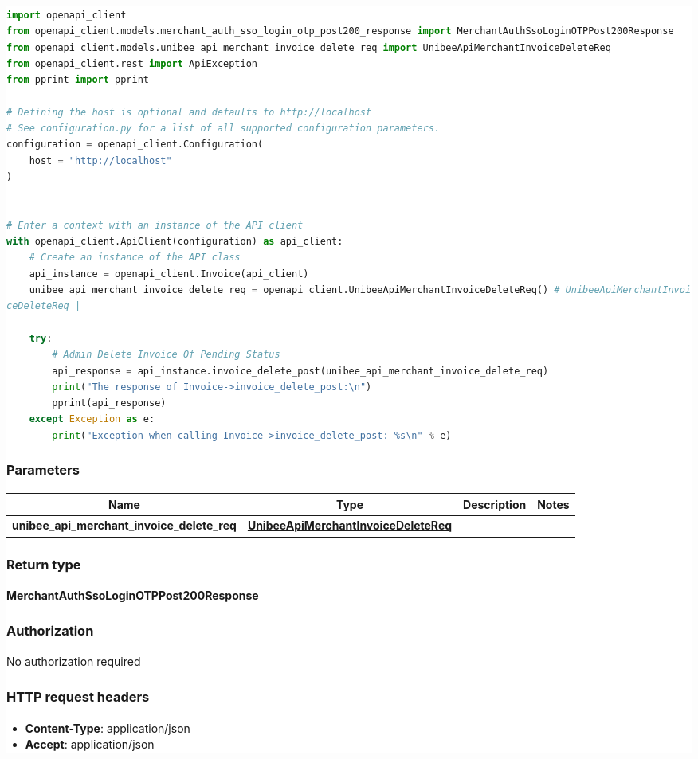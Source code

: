 
```python
import openapi_client
from openapi_client.models.merchant_auth_sso_login_otp_post200_response import MerchantAuthSsoLoginOTPPost200Response
from openapi_client.models.unibee_api_merchant_invoice_delete_req import UnibeeApiMerchantInvoiceDeleteReq
from openapi_client.rest import ApiException
from pprint import pprint

# Defining the host is optional and defaults to http://localhost
# See configuration.py for a list of all supported configuration parameters.
configuration = openapi_client.Configuration(
    host = "http://localhost"
)


# Enter a context with an instance of the API client
with openapi_client.ApiClient(configuration) as api_client:
    # Create an instance of the API class
    api_instance = openapi_client.Invoice(api_client)
    unibee_api_merchant_invoice_delete_req = openapi_client.UnibeeApiMerchantInvoiceDeleteReq() # UnibeeApiMerchantInvoiceDeleteReq | 

    try:
        # Admin Delete Invoice Of Pending Status
        api_response = api_instance.invoice_delete_post(unibee_api_merchant_invoice_delete_req)
        print("The response of Invoice->invoice_delete_post:\n")
        pprint(api_response)
    except Exception as e:
        print("Exception when calling Invoice->invoice_delete_post: %s\n" % e)
```



### Parameters


Name | Type | Description  | Notes
------------- | ------------- | ------------- | -------------
 **unibee_api_merchant_invoice_delete_req** | [**UnibeeApiMerchantInvoiceDeleteReq**](UnibeeApiMerchantInvoiceDeleteReq.md)|  | 

### Return type

[**MerchantAuthSsoLoginOTPPost200Response**](MerchantAuthSsoLoginOTPPost200Response.md)

### Authorization

No authorization required

### HTTP request headers

 - **Content-Type**: application/json
 - **Accept**: application/json
